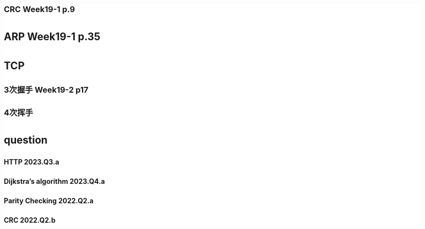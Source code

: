 ### CRC Week19-1 p.9

## ARP Week19-1 p.35

## TCP

### 3次握手 Week19-2 p17

### 4次挥手

## question

#### HTTP 2023.Q3.a

#### Dijkstra’s algorithm  2023.Q4.a

#### Parity Checking 2022.Q2.a

#### CRC 2022.Q2.b
